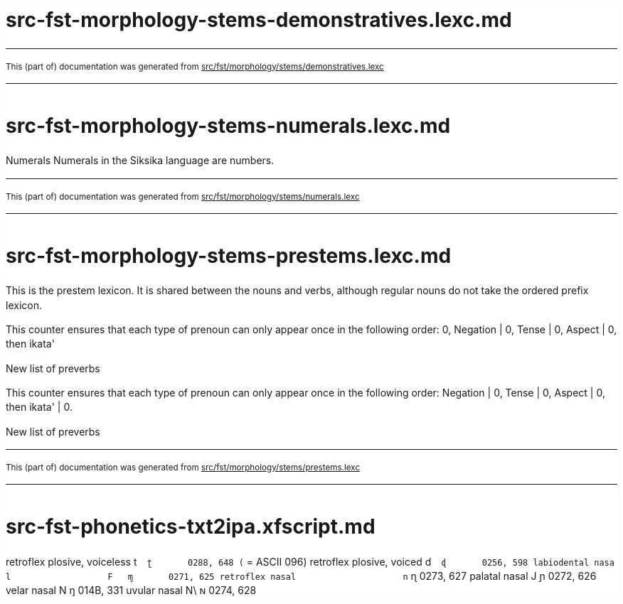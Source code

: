 # src-fst-morphology-stems-demonstratives.lexc.md 



* * *

<small>This (part of) documentation was generated from [src/fst/morphology/stems/demonstratives.lexc](https://github.com/giellalt/lang-bla/blob/main/src/fst/morphology/stems/demonstratives.lexc)</small>

---

# src-fst-morphology-stems-numerals.lexc.md 

Numerals
Numerals in the Siksika language are numbers.

* * *

<small>This (part of) documentation was generated from [src/fst/morphology/stems/numerals.lexc](https://github.com/giellalt/lang-bla/blob/main/src/fst/morphology/stems/numerals.lexc)</small>

---

# src-fst-morphology-stems-prestems.lexc.md 

This is the prestem lexicon. It is shared between the nouns and verbs, although regular nouns do not take the ordered prefix lexicon.

This counter ensures that each type of prenoun can only appear once in the following order: 0, Negation | 0, Tense | 0, Aspect | 0, then ikata'

New list of preverbs

This counter ensures that each type of prenoun can only appear once in the following order: Negation | 0, Tense | 0, Aspect | 0, then ikata' | 0.

New list of preverbs

* * *

<small>This (part of) documentation was generated from [src/fst/morphology/stems/prestems.lexc](https://github.com/giellalt/lang-bla/blob/main/src/fst/morphology/stems/prestems.lexc)</small>

---

# src-fst-phonetics-txt2ipa.xfscript.md 



retroflex plosive, voiceless			t`  ʈ	    0288, 648 (` = ASCII 096)
retroflex plosive, voiced			d`	ɖ		0256, 598
labiodental nasal					F 	ɱ		0271, 625
retroflex nasal						n` 	ɳ		0273, 627
palatal nasal						J 	ɲ		0272, 626
velar nasal							N 	ŋ		014B, 331
uvular nasal							N\	ɴ		0274, 628
	